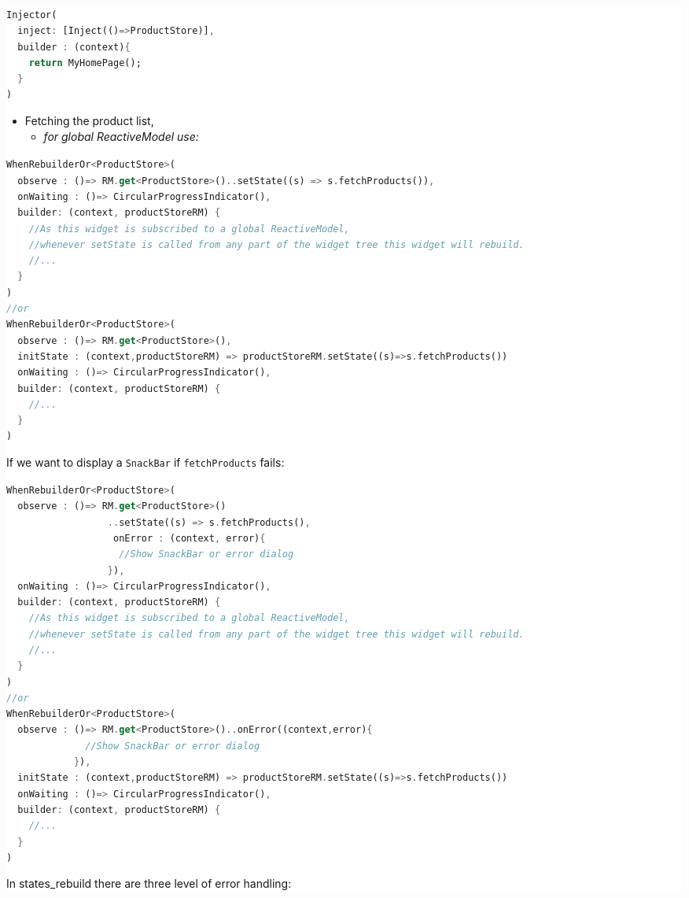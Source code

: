 ```dart
Injector(
  inject: [Inject(()=>ProductStore)],
  builder : (context){
    return MyHomePage();
  }
)
```
* Fetching the product list,
  - *for global ReactiveModel use:* 
```dart
WhenRebuilderOr<ProductStore>(
  observe : ()=> RM.get<ProductStore>()..setState((s) => s.fetchProducts()),
  onWaiting : ()=> CircularProgressIndicator(),
  builder: (context, productStoreRM) {
    //As this widget is subscribed to a global ReactiveModel,
    //whenever setState is called from any part of the widget tree this widget will rebuild.
    //...
  }
)
//or 
WhenRebuilderOr<ProductStore>(
  observe : ()=> RM.get<ProductStore>(),
  initState : (context,productStoreRM) => productStoreRM.setState((s)=>s.fetchProducts())
  onWaiting : ()=> CircularProgressIndicator(),
  builder: (context, productStoreRM) {
    //...
  }
)
```
If we want to display a `SnackBar` if `fetchProducts` fails: 
```dart
WhenRebuilderOr<ProductStore>(
  observe : ()=> RM.get<ProductStore>()
                  ..setState((s) => s.fetchProducts(), 
                   onError : (context, error){
                    //Show SnackBar or error dialog
                  }),
  onWaiting : ()=> CircularProgressIndicator(),
  builder: (context, productStoreRM) {
    //As this widget is subscribed to a global ReactiveModel,
    //whenever setState is called from any part of the widget tree this widget will rebuild.
    //...
  }
)
//or 
WhenRebuilderOr<ProductStore>(
  observe : ()=> RM.get<ProductStore>()..onError((context,error){
              //Show SnackBar or error dialog
            }),
  initState : (context,productStoreRM) => productStoreRM.setState((s)=>s.fetchProducts())
  onWaiting : ()=> CircularProgressIndicator(),
  builder: (context, productStoreRM) {
    //...
  }
)
```
In states_rebuild there are three level of error handling:
